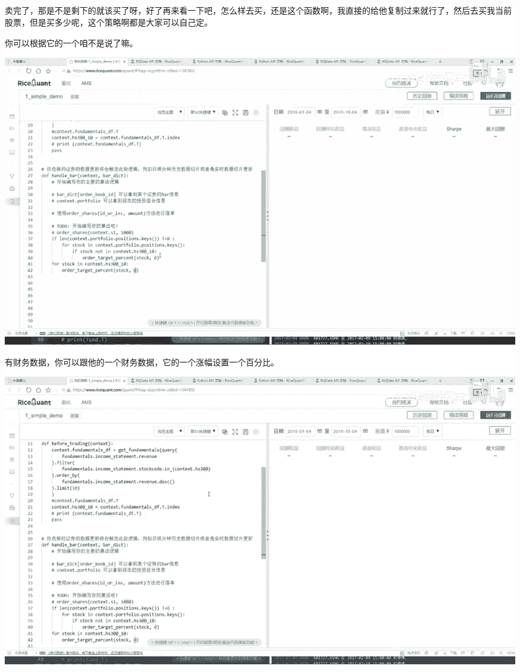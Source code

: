 卖完了，那是不是剩下的就该买了呀，好了再来看一下吧，怎么样去买，还是这个函数啊，我直接的给他复制过来就行了，然后去买我当前股票，但是买多少呢，这个策略啊都是大家可以自己定。

你可以根据它的一个咱不是说了嘛。

![](img/8cc1925e5386efea99e174d066485012_74.png)

有财务数据，你可以跟他的一个财务数据，它的一个涨幅设置一个百分比。

![](img/8cc1925e5386efea99e174d066485012_76.png)
